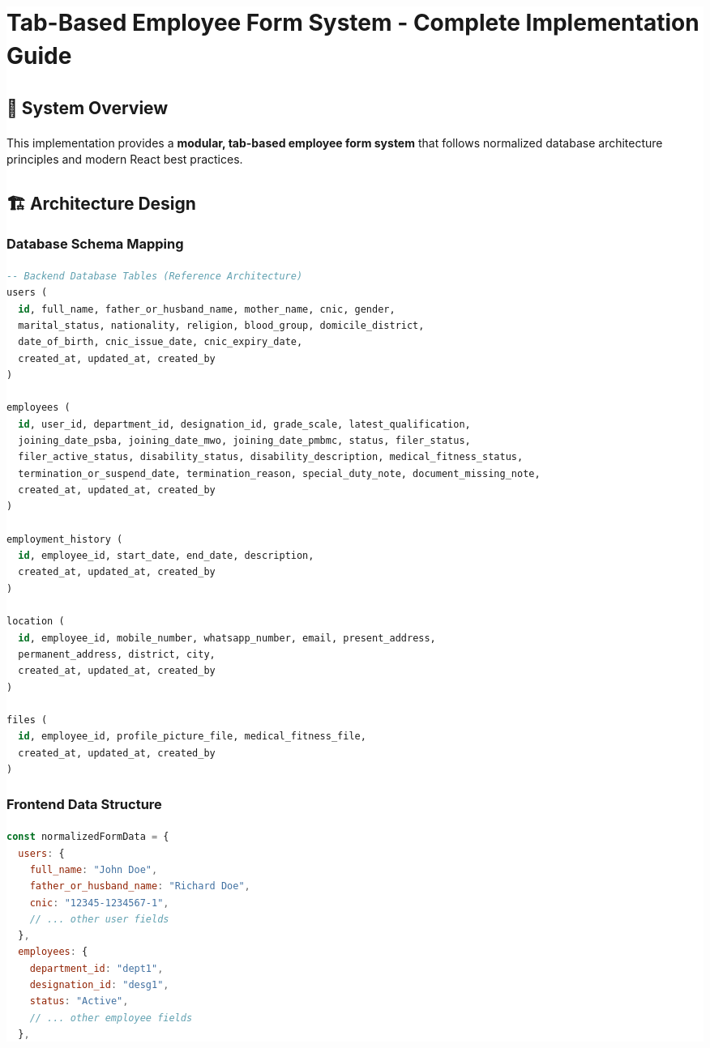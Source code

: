 # Tab-Based Employee Form System - Complete Implementation Guide

## 🎯 **System Overview**

This implementation provides a **modular, tab-based employee form system** that follows normalized database architecture principles and modern React best practices.

## 🏗️ **Architecture Design**

### **Database Schema Mapping**

```sql
-- Backend Database Tables (Reference Architecture)
users (
  id, full_name, father_or_husband_name, mother_name, cnic, gender,
  marital_status, nationality, religion, blood_group, domicile_district,
  date_of_birth, cnic_issue_date, cnic_expiry_date,
  created_at, updated_at, created_by
)

employees (
  id, user_id, department_id, designation_id, grade_scale, latest_qualification,
  joining_date_psba, joining_date_mwo, joining_date_pmbmc, status, filer_status,
  filer_active_status, disability_status, disability_description, medical_fitness_status,
  termination_or_suspend_date, termination_reason, special_duty_note, document_missing_note,
  created_at, updated_at, created_by
)

employment_history (
  id, employee_id, start_date, end_date, description,
  created_at, updated_at, created_by
)

location (
  id, employee_id, mobile_number, whatsapp_number, email, present_address,
  permanent_address, district, city,
  created_at, updated_at, created_by
)

files (
  id, employee_id, profile_picture_file, medical_fitness_file,
  created_at, updated_at, created_by
)
```

### **Frontend Data Structure**

```javascript
const normalizedFormData = {
  users: {
    full_name: "John Doe",
    father_or_husband_name: "Richard Doe",
    cnic: "12345-1234567-1",
    // ... other user fields
  },
  employees: {
    department_id: "dept1",
    designation_id: "desg1",
    status: "Active",
    // ... other employee fields
  },
```